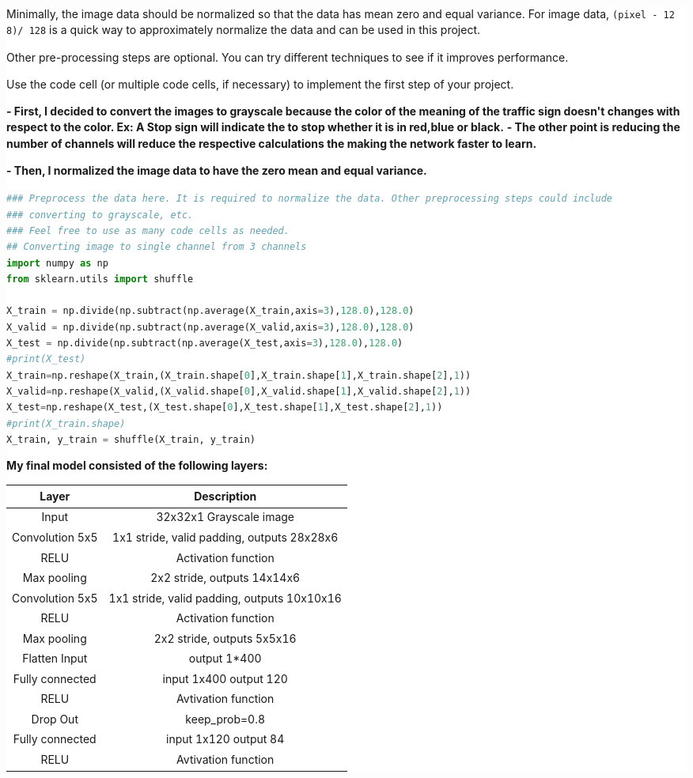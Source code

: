 Minimally, the image data should be normalized so that the data has mean zero and equal variance. For image data, `(pixel - 128)/ 128` is a quick way to approximately normalize the data and can be used in this project. 

Other pre-processing steps are optional. You can try different techniques to see if it improves performance. 

Use the code cell (or multiple code cells, if necessary) to implement the first step of your project.

**- First, I decided to convert the images to grayscale because the color of the meaning of the traffic sign doesn't changes with respect to the color. Ex: A Stop sign will indicate the to stop whether it is in red,blue or black.**
**- The other point is reducing the number of channels will reduce the respective calculations the making the network faster to learn.**


**- Then, I normalized the image data to have the zero mean and equal variance.**




```python
### Preprocess the data here. It is required to normalize the data. Other preprocessing steps could include 
### converting to grayscale, etc.
### Feel free to use as many code cells as needed.
## Converting image to single channel from 3 channels
import numpy as np
from sklearn.utils import shuffle

X_train = np.divide(np.subtract(np.average(X_train,axis=3),128.0),128.0)
X_valid = np.divide(np.subtract(np.average(X_valid,axis=3),128.0),128.0)
X_test = np.divide(np.subtract(np.average(X_test,axis=3),128.0),128.0)
#print(X_test)
X_train=np.reshape(X_train,(X_train.shape[0],X_train.shape[1],X_train.shape[2],1))
X_valid=np.reshape(X_valid,(X_valid.shape[0],X_valid.shape[1],X_valid.shape[2],1))
X_test=np.reshape(X_test,(X_test.shape[0],X_test.shape[1],X_test.shape[2],1))
#print(X_train.shape)
X_train, y_train = shuffle(X_train, y_train)
```

**My final model consisted of the following layers:**

| Layer         		|     Description	        					| 
|:---------------------:|:---------------------------------------------:| 
| Input         		| 32x32x1 Grayscale image   					| 
| Convolution 5x5     	| 1x1 stride, valid padding, outputs 28x28x6 	|
| RELU					| Activation function							|
| Max pooling	      	| 2x2 stride,  outputs 14x14x6 				    |
| Convolution 5x5	    | 1x1 stride, valid padding, outputs 10x10x16   |
| RELU                  | Activation function                           |
| Max pooling           | 2x2 stride,  outputs 5x5x16                   |
| Flatten Input         | output 1*400                                  |
| Fully connected		| input 1x400 output 120                        |
| RELU                  | Avtivation function                           |
| Drop Out              | keep_prob=0.8                                 |
| Fully connected		| input 1x120 output 84                         |
| RELU                  | Avtivation function                           |